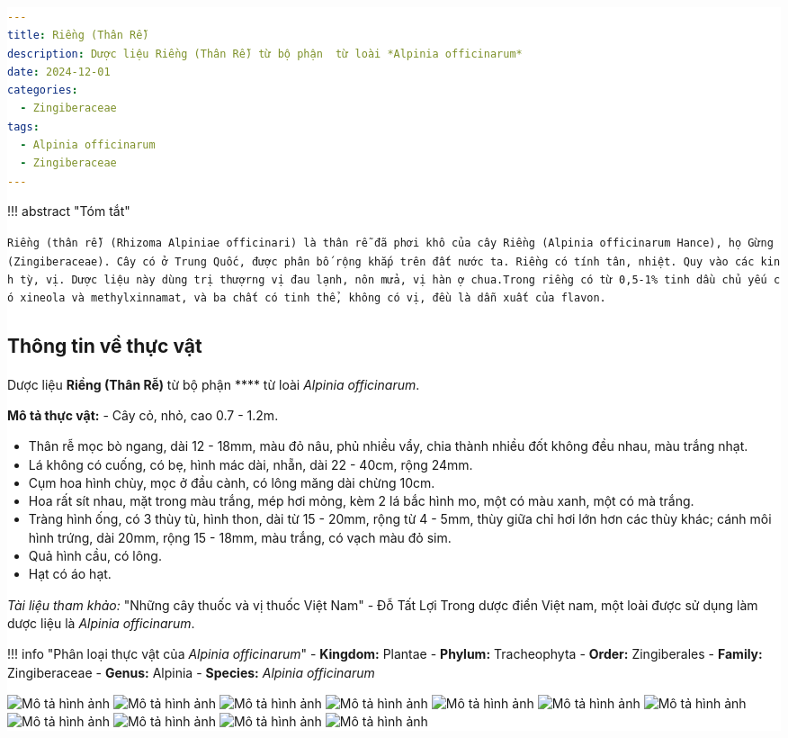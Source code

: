 ```yaml
---
title: Riềng (Thân Rễ)
description: Dược liệu Riềng (Thân Rễ) từ bộ phận  từ loài *Alpinia officinarum*
date: 2024-12-01
categories:
  - Zingiberaceae
tags:
  - Alpinia officinarum
  - Zingiberaceae
---
```

!!! abstract "Tóm tắt"

    Riềng (thân rễ) (Rhizoma Alpiniae officinari) là thân rễ đã phơi khô của cây Riềng (Alpinia officinarum Hance), họ Gừng (Zingiberaceae). Cây có ở Trung Quốc, được phân bố rộng khắp trên đất nước ta. Riềng có tính tân, nhiệt. Quy vào các kinh tỳ, vị. Dược liệu này dùng trị thượrng vị đau lạnh, nôn mửa, vị hàn ợ chua.Trong riềng có từ 0,5-1% tinh dầu chủ yếu có xineola và methylxinnamat, và ba chất có tinh thể, không có vị, đều là dẫn xuất của flavon.

## Thông tin về thực vật


Dược liệu **Riềng (Thân Rễ)** từ bộ phận **** từ loài *Alpinia officinarum*.

**Mô tả thực vật:** - Cây cỏ, nhỏ, cao 0.7 - 1.2m.
- Thân rễ mọc bò ngang, dài 12 - 18mm, màu đỏ nâu, phủ nhiều vẩy, chia thành nhiều đốt không đều nhau, màu trắng nhạt.
- Lá không có cuống, có bẹ, hình mác dài, nhẵn, dài 22 - 40cm, rộng 24mm.
- Cụm hoa hình chùy, mọc ở đầu cành, có lông măng dài chừng 10cm. 
- Hoa rất sít nhau, mặt trong màu trắng, mép hơi mỏng, kèm 2 lá bắc hình mo, một có màu xanh, một có mà trắng.
- Tràng hình ống, có 3 thùy tù, hình thon, dài từ 15 - 20mm, rộng từ 4 - 5mm, thùy giữa chỉ hơi lớn hơn các thùy khác; cánh môi hình trứng, dài 20mm, rộng 15 - 18mm, màu trắng, có vạch màu đỏ sim.
- Quả hình cầu, có lông.
- Hạt có áo hạt.

*Tài liệu tham khảo:* "Những cây thuốc và vị thuốc Việt Nam" - Đỗ Tất Lợi 
Trong dược điển Việt nam, một loài được sử dụng làm dược liệu là *Alpinia officinarum*.

!!! info "Phân loại thực vật của *Alpinia officinarum*"
    - **Kingdom:** Plantae
    - **Phylum:** Tracheophyta
    - **Order:** Zingiberales
    - **Family:** Zingiberaceae
    - **Genus:** Alpinia
    - **Species:** *Alpinia officinarum*

<img src="https://inaturalist-open-data.s3.amazonaws.com/photos/274883813/original.jpg" alt="Mô tả hình ảnh" width="100" height="100">
<img src="https://inaturalist-open-data.s3.amazonaws.com/photos/183475699/original.jpeg" alt="Mô tả hình ảnh" width="100" height="100">
<img src="https://inaturalist-open-data.s3.amazonaws.com/photos/76640835/original.jpg" alt="Mô tả hình ảnh" width="100" height="100">
<img src="https://inaturalist-open-data.s3.amazonaws.com/photos/76640828/original.jpg" alt="Mô tả hình ảnh" width="100" height="100">
<img src="https://inaturalist-open-data.s3.amazonaws.com/photos/76637961/original.jpg" alt="Mô tả hình ảnh" width="100" height="100">
<img src="https://inaturalist-open-data.s3.amazonaws.com/photos/76640824/original.jpg" alt="Mô tả hình ảnh" width="100" height="100">
<img src="https://inaturalist-open-data.s3.amazonaws.com/photos/76640848/original.jpg" alt="Mô tả hình ảnh" width="100" height="100">
<img src="https://inaturalist-open-data.s3.amazonaws.com/photos/76640823/original.jpg" alt="Mô tả hình ảnh" width="100" height="100">
<img src="https://inaturalist-open-data.s3.amazonaws.com/photos/76640826/original.jpg" alt="Mô tả hình ảnh" width="100" height="100">
<img src="https://inaturalist-open-data.s3.amazonaws.com/photos/76640856/original.jpg" alt="Mô tả hình ảnh" width="100" height="100">
<img src="https://inaturalist-open-data.s3.amazonaws.com/photos/110903490/original.jpeg" alt="Mô tả hình ảnh" width="100" height="100">